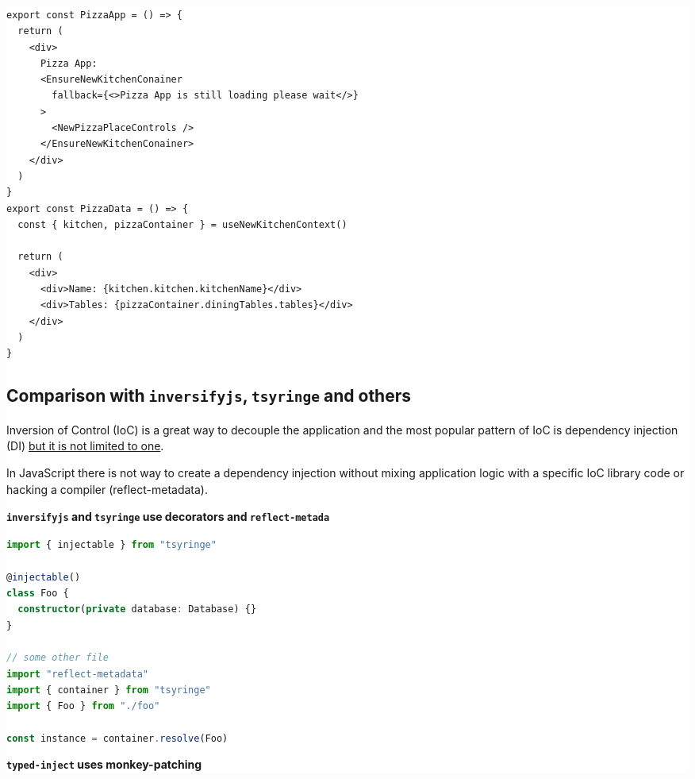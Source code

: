 ```tsx
export const PizzaApp = () => {
  return (
    <div>
      Pizza App:
      <EnsureNewKitchenConainer
        fallback={<>Pizza App is still loading please wait</>}
      >
        <NewPizzaPlaceControls />
      </EnsureNewKitchenConainer>
    </div>
  )
}
export const PizzaData = () => {
  const { kitchen, pizzaContainer } = useNewKitchenContext()

  return (
    <div>
      <div>Name: {kitchen.kitchen.kitchenName}</div>
      <div>Tables: {pizzaContainer.diningTables.tables}</div>
    </div>
  )
}
```

## Comparison with `inversifyjs`, `tsyringe` and others

Inversion of Control (IoC) is a great way to decouple the application and the most popular pattern of IoC is dependency injection (DI) [but it is not limited to one](https://martinfowler.com/articles/injection.html).

In JavaScript there is not way to create a dependency injection without mixing application logic with a specific IoC library code or hacking a compiler (reflect-metadata).

**`inversifyjs` and `tsyringe` use decorators and `reflect-metada`**

```ts
import { injectable } from "tsyringe"

@injectable()
class Foo {
  constructor(private database: Database) {}
}

// some other file
import "reflect-metadata"
import { container } from "tsyringe"
import { Foo } from "./foo"

const instance = container.resolve(Foo)
```

**`typed-inject` uses monkey-patching**
